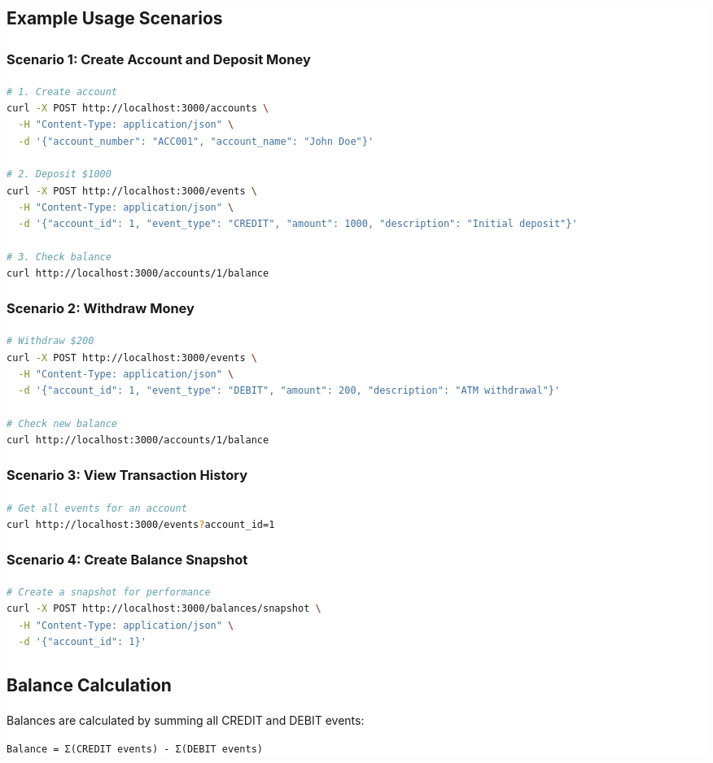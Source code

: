 ## Example Usage Scenarios

### Scenario 1: Create Account and Deposit Money

```bash
# 1. Create account
curl -X POST http://localhost:3000/accounts \
  -H "Content-Type: application/json" \
  -d '{"account_number": "ACC001", "account_name": "John Doe"}'

# 2. Deposit $1000
curl -X POST http://localhost:3000/events \
  -H "Content-Type: application/json" \
  -d '{"account_id": 1, "event_type": "CREDIT", "amount": 1000, "description": "Initial deposit"}'

# 3. Check balance
curl http://localhost:3000/accounts/1/balance
```

### Scenario 2: Withdraw Money

```bash
# Withdraw $200
curl -X POST http://localhost:3000/events \
  -H "Content-Type: application/json" \
  -d '{"account_id": 1, "event_type": "DEBIT", "amount": 200, "description": "ATM withdrawal"}'

# Check new balance
curl http://localhost:3000/accounts/1/balance
```

### Scenario 3: View Transaction History

```bash
# Get all events for an account
curl http://localhost:3000/events?account_id=1
```

### Scenario 4: Create Balance Snapshot

```bash
# Create a snapshot for performance
curl -X POST http://localhost:3000/balances/snapshot \
  -H "Content-Type: application/json" \
  -d '{"account_id": 1}'
```

## Balance Calculation

Balances are calculated by summing all CREDIT and DEBIT events:

```
Balance = Σ(CREDIT events) - Σ(DEBIT events)
```
